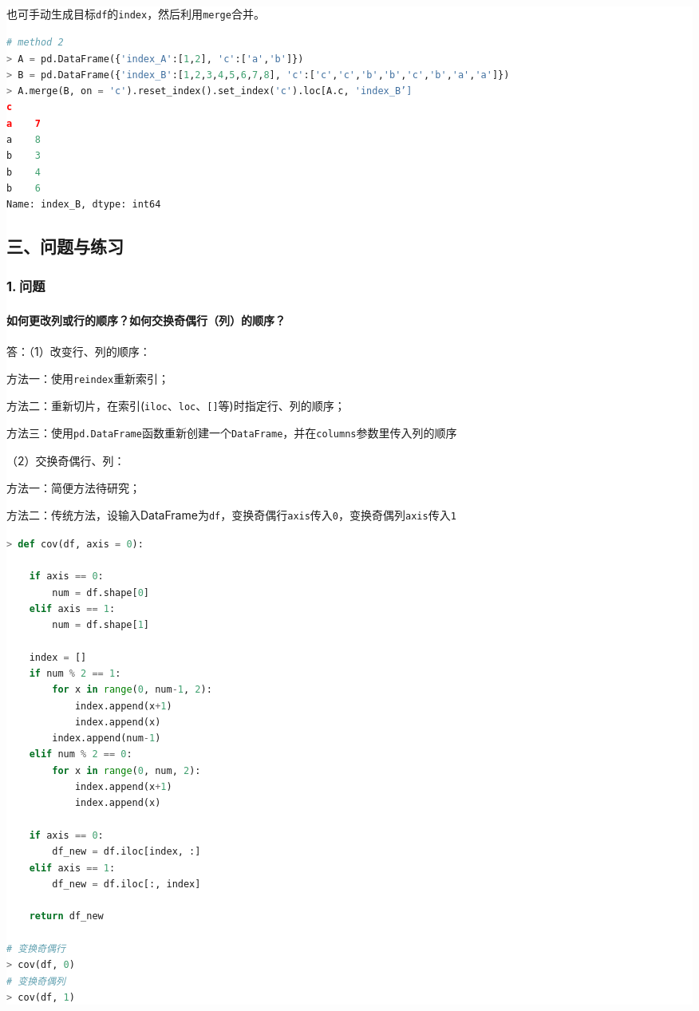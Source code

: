 也可手动生成目标`df`的`index`，然后利用`merge`合并。

```python
# method 2
> A = pd.DataFrame({'index_A':[1,2], 'c':['a','b']})
> B = pd.DataFrame({'index_B':[1,2,3,4,5,6,7,8], 'c':['c','c','b','b','c','b','a','a']})
> A.merge(B, on = 'c').reset_index().set_index('c').loc[A.c, 'index_B’]
c
a    7
a    8
b    3
b    4
b    6
Name: index_B, dtype: int64
```



## 三、问题与练习

### 1. 问题

#### 如何更改列或行的顺序？如何交换奇偶行（列）的顺序？

答：（1）改变行、列的顺序：

方法一：使用`reindex`重新索引；

方法二：重新切片，在索引(`iloc`、`loc`、`[]`等)时指定行、列的顺序；

方法三：使用`pd.DataFrame`函数重新创建一个`DataFrame`，并在`columns`参数里传入列的顺序

（2）交换奇偶行、列：

方法一：简便方法待研究；

方法二：传统方法，设输入DataFrame为`df`，变换奇偶行`axis`传入`0`，变换奇偶列`axis`传入`1`

```python
> def cov(df, axis = 0):
    
    if axis == 0:
        num = df.shape[0]
    elif axis == 1:
        num = df.shape[1]
    
    index = []
    if num % 2 == 1:
        for x in range(0, num-1, 2):
            index.append(x+1)
            index.append(x)
        index.append(num-1)
    elif num % 2 == 0:
        for x in range(0, num, 2):
            index.append(x+1)
            index.append(x)

    if axis == 0:
        df_new = df.iloc[index, :]
    elif axis == 1:
        df_new = df.iloc[:, index]

    return df_new

# 变换奇偶行
> cov(df, 0)
# 变换奇偶列
> cov(df, 1)
```